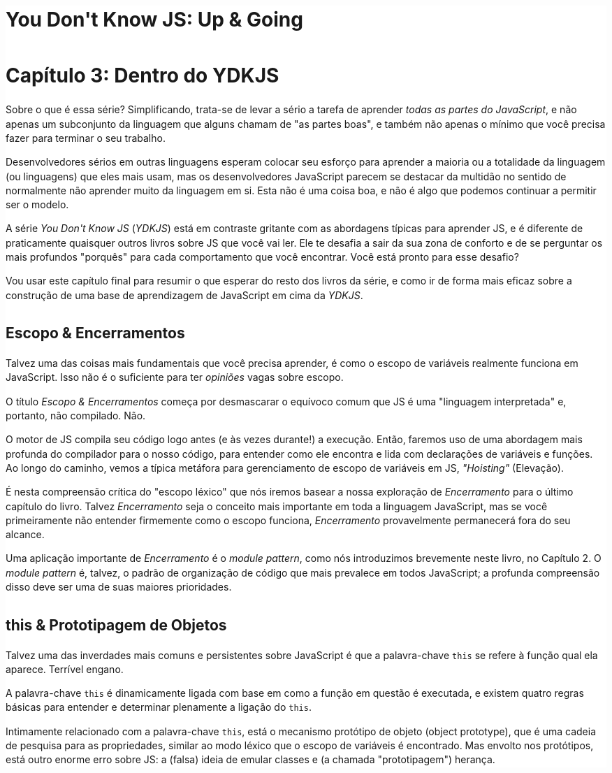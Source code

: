 # You Don't Know JS: Up & Going
# Capítulo 3: Dentro do YDKJS

Sobre o que é essa série? Simplificando, trata-se de levar a sério a tarefa de aprender *todas as partes do JavaScript*, e não apenas um subconjunto da linguagem que alguns chamam de "as partes boas", e também não apenas o mínimo que você precisa fazer para terminar o seu trabalho.

Desenvolvedores sérios em outras linguagens esperam colocar seu esforço para aprender a maioria ou a totalidade da linguagem (ou linguagens) que eles mais usam, mas os desenvolvedores JavaScript parecem se destacar da multidão no sentido de normalmente não aprender muito da linguagem em si. Esta não é uma coisa boa, e não é algo que podemos continuar a permitir ser o modelo.

A série *You Don't Know JS* (*YDKJS*) está em contraste gritante com as abordagens típicas para aprender JS, e é diferente de praticamente quaisquer outros livros sobre JS que você vai ler. Ele te desafia a sair da sua zona de conforto e de se perguntar os mais profundos "porquês" para cada comportamento que você encontrar. Você está pronto para esse desafio?

Vou usar este capítulo final para resumir o que esperar do resto dos livros da série, e como ir de forma mais eficaz sobre a construção de uma base de aprendizagem de JavaScript em cima da *YDKJS*.

## Escopo & Encerramentos

Talvez uma das coisas mais fundamentais que você precisa aprender, é como o escopo de variáveis realmente funciona em JavaScript. Isso não é o suficiente para ter *opiniões* vagas sobre escopo.

O título *Escopo & Encerramentos* começa por desmascarar o equívoco comum que JS é uma "linguagem interpretada" e, portanto, não compilado. Não.

O motor de JS compila seu código logo antes (e às vezes durante!) a execução. Então, faremos uso de uma abordagem mais profunda do compilador para o nosso código, para entender como ele encontra e lida com declarações de variáveis e funções. Ao longo do caminho, vemos a típica metáfora para gerenciamento de escopo de variáveis em JS, *"Hoisting"* (Elevação).

É nesta compreensão crítica do "escopo léxico" que nós iremos basear a nossa exploração de *Encerramento* para o último capítulo do livro. Talvez *Encerramento* seja o conceito mais importante em toda a linguagem JavaScript, mas se você primeiramente não entender firmemente como o escopo funciona, *Encerramento* provavelmente permanecerá fora do seu alcance.

Uma aplicação importante de *Encerramento* é o *module pattern*, como nós introduzimos brevemente neste livro, no Capítulo 2. O *module pattern* é, talvez, o padrão de organização de código que mais prevalece em todos JavaScript; a profunda compreensão disso deve ser uma de suas maiores prioridades.

## this & Prototipagem de Objetos

Talvez uma das inverdades mais comuns e persistentes sobre JavaScript é que a palavra-chave `this` se refere à função qual ela aparece. Terrível engano.

A palavra-chave `this` é dinamicamente ligada com base em como a função em questão é executada, e existem quatro regras básicas para entender e determinar plenamente a ligação do `this`.

Intimamente relacionado com a palavra-chave `this`, está o mecanismo protótipo de objeto (object prototype), que é uma cadeia de pesquisa para as propriedades, similar ao modo léxico que o escopo de variáveis é encontrado. Mas envolto nos protótipos, está outro enorme erro sobre JS: a (falsa) ideia de emular classes e (a chamada "prototipagem") herança.
